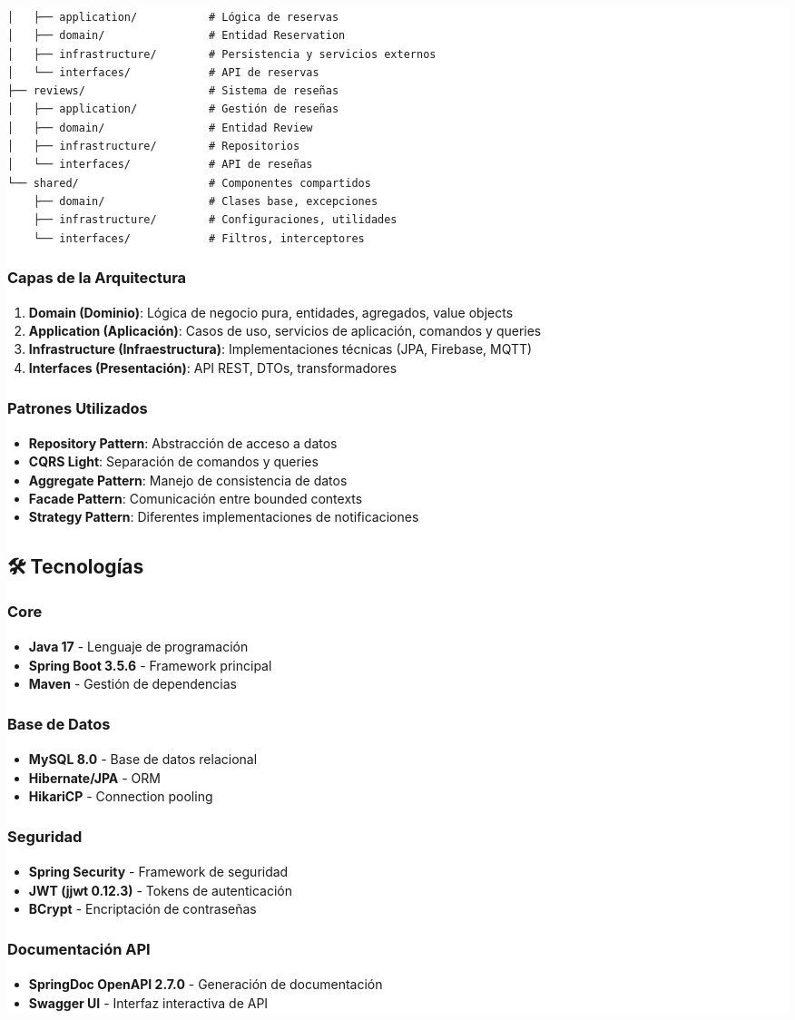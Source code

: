 ```
│   ├── application/           # Lógica de reservas
│   ├── domain/                # Entidad Reservation
│   ├── infrastructure/        # Persistencia y servicios externos
│   └── interfaces/            # API de reservas
├── reviews/                   # Sistema de reseñas
│   ├── application/           # Gestión de reseñas
│   ├── domain/                # Entidad Review
│   ├── infrastructure/        # Repositorios
│   └── interfaces/            # API de reseñas
└── shared/                    # Componentes compartidos
    ├── domain/                # Clases base, excepciones
    ├── infrastructure/        # Configuraciones, utilidades
    └── interfaces/            # Filtros, interceptores
```

### Capas de la Arquitectura

1. **Domain (Dominio)**: Lógica de negocio pura, entidades, agregados, value objects
2. **Application (Aplicación)**: Casos de uso, servicios de aplicación, comandos y queries
3. **Infrastructure (Infraestructura)**: Implementaciones técnicas (JPA, Firebase, MQTT)
4. **Interfaces (Presentación)**: API REST, DTOs, transformadores

### Patrones Utilizados

- **Repository Pattern**: Abstracción de acceso a datos
- **CQRS Light**: Separación de comandos y queries
- **Aggregate Pattern**: Manejo de consistencia de datos
- **Facade Pattern**: Comunicación entre bounded contexts
- **Strategy Pattern**: Diferentes implementaciones de notificaciones

## 🛠️ Tecnologías

### Core
- **Java 17** - Lenguaje de programación
- **Spring Boot 3.5.6** - Framework principal
- **Maven** - Gestión de dependencias

### Base de Datos
- **MySQL 8.0** - Base de datos relacional
- **Hibernate/JPA** - ORM
- **HikariCP** - Connection pooling

### Seguridad
- **Spring Security** - Framework de seguridad
- **JWT (jjwt 0.12.3)** - Tokens de autenticación
- **BCrypt** - Encriptación de contraseñas

### Documentación API
- **SpringDoc OpenAPI 2.7.0** - Generación de documentación
- **Swagger UI** - Interfaz interactiva de API
